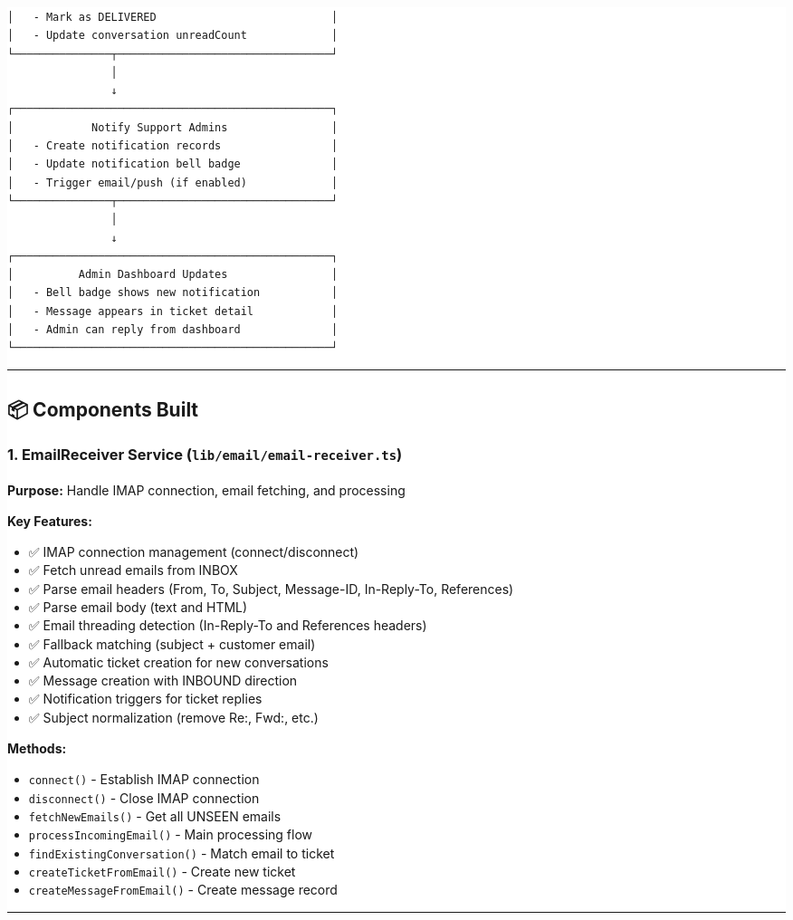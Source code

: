 ```
│   - Mark as DELIVERED                           │
│   - Update conversation unreadCount             │
└───────────────┬─────────────────────────────────┘
                │
                ↓
┌─────────────────────────────────────────────────┐
│            Notify Support Admins                │
│   - Create notification records                 │
│   - Update notification bell badge              │
│   - Trigger email/push (if enabled)             │
└───────────────┬─────────────────────────────────┘
                │
                ↓
┌─────────────────────────────────────────────────┐
│          Admin Dashboard Updates                │
│   - Bell badge shows new notification           │
│   - Message appears in ticket detail            │
│   - Admin can reply from dashboard              │
└─────────────────────────────────────────────────┘
```

---

## 📦 Components Built

### 1. **EmailReceiver Service** (`lib/email/email-receiver.ts`)

**Purpose:** Handle IMAP connection, email fetching, and processing

**Key Features:**
- ✅ IMAP connection management (connect/disconnect)
- ✅ Fetch unread emails from INBOX
- ✅ Parse email headers (From, To, Subject, Message-ID, In-Reply-To, References)
- ✅ Parse email body (text and HTML)
- ✅ Email threading detection (In-Reply-To and References headers)
- ✅ Fallback matching (subject + customer email)
- ✅ Automatic ticket creation for new conversations
- ✅ Message creation with INBOUND direction
- ✅ Notification triggers for ticket replies
- ✅ Subject normalization (remove Re:, Fwd:, etc.)

**Methods:**
- `connect()` - Establish IMAP connection
- `disconnect()` - Close IMAP connection
- `fetchNewEmails()` - Get all UNSEEN emails
- `processIncomingEmail()` - Main processing flow
- `findExistingConversation()` - Match email to ticket
- `createTicketFromEmail()` - Create new ticket
- `createMessageFromEmail()` - Create message record

---
